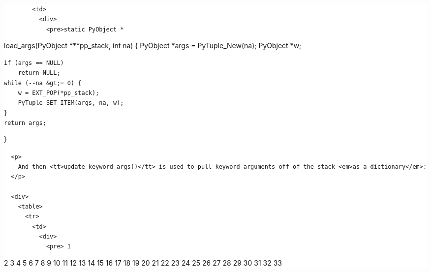             <td>
              <div>
                <pre>static PyObject *
load_args(PyObject ***pp_stack, int na)
{
    PyObject *args = PyTuple_New(na);
    PyObject *w;

    if (args == NULL)
        return NULL;
    while (--na &gt;= 0) {
        w = EXT_POP(*pp_stack);
        PyTuple_SET_ITEM(args, na, w);
    }
    return args;
}</pre>
              </div>
            </td>
          </tr>
        </table>
      </div>
      
      <p>
        And then <tt>update_keyword_args()</tt> is used to pull keyword arguments off of the stack <em>as a dictionary</em>:
      </p>
      
      <div>
        <table>
          <tr>
            <td>
              <div>
                <pre> 1
 2
 3
 4
 5
 6
 7
 8
 9
10
11
12
13
14
15
16
17
18
19
20
21
22
23
24
25
26
27
28
29
30
31
32
33